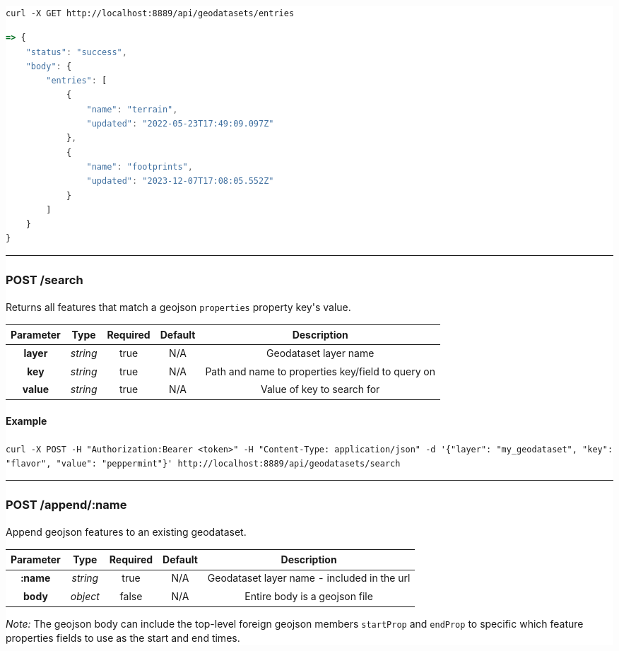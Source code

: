 `curl -X GET http://localhost:8889/api/geodatasets/entries`

```javascript
=> {
    "status": "success",
    "body": {
        "entries": [
            {
                "name": "terrain",
                "updated": "2022-05-23T17:49:09.097Z"
            },
            {
                "name": "footprints",
                "updated": "2023-12-07T17:08:05.552Z"
            }
        ]
    }
}
```

---

### POST /search

Returns all features that match a geojson `properties` property key's value.

| Parameter |   Type   | Required | Default |                    Description                    |
| :-------: | :------: | :------: | :-----: | :-----------------------------------------------: |
| **layer** | _string_ |   true   |   N/A   |               Geodataset layer name               |
|  **key**  | _string_ |   true   |   N/A   | Path and name to properties key/field to query on |
| **value** | _string_ |   true   |   N/A   |            Value of key to search for             |

#### Example

`curl -X POST -H "Authorization:Bearer <token>" -H "Content-Type: application/json" -d '{"layer": "my_geodataset", "key": "flavor", "value": "peppermint"}' http://localhost:8889/api/geodatasets/search`

---

### POST /append/:name

Append geojson features to an existing geodataset.

| Parameter |   Type   | Required | Default |                 Description                 |
| :-------: | :------: | :------: | :-----: | :-----------------------------------------: |
| **:name** | _string_ |   true   |   N/A   | Geodataset layer name - included in the url |
| **body**  | _object_ |  false   |   N/A   |        Entire body is a geojson file        |

_Note:_ The geojson body can include the top-level foreign geojson members `startProp` and `endProp` to specific which feature properties fields to use as the start and end times.
